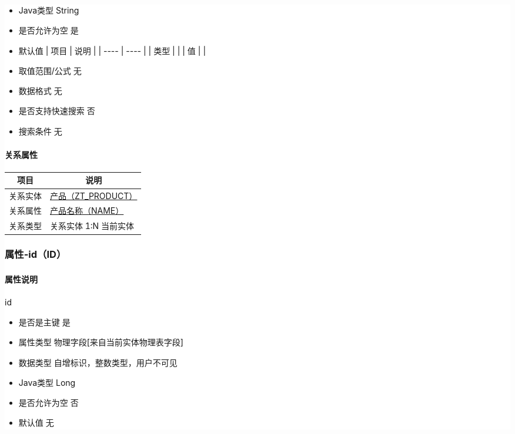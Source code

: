 - Java类型
String

- 是否允许为空
是

- 默认值
| 项目 | 说明 |
| ---- | ---- |
| 类型 |  |
| 值 |  |

- 取值范围/公式
无

- 数据格式
无

- 是否支持快速搜索
否

- 搜索条件
无

#### 关系属性
| 项目 | 说明 |
| ---- | ---- |
| 关系实体 | [产品（ZT_PRODUCT）](../zentao/Product) |
| 关系属性 | [产品名称（NAME）](../zentao/Product/#属性-产品名称（NAME）) |
| 关系类型 | 关系实体 1:N 当前实体 |

### 属性-id（ID）
#### 属性说明
id

- 是否是主键
是

- 属性类型
物理字段[来自当前实体物理表字段]

- 数据类型
自增标识，整数类型，用户不可见

- Java类型
Long

- 是否允许为空
否

- 默认值
无
